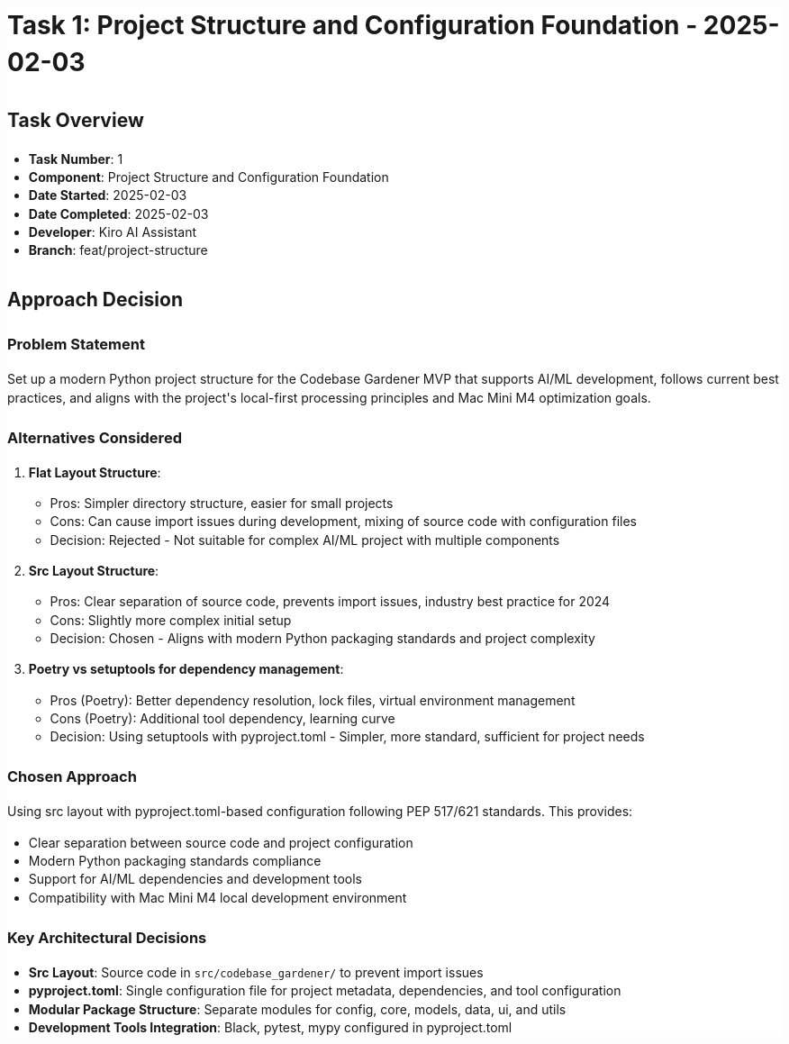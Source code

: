 # Task 1: Project Structure and Configuration Foundation - 2025-02-03

## Task Overview
- **Task Number**: 1
- **Component**: Project Structure and Configuration Foundation
- **Date Started**: 2025-02-03
- **Date Completed**: 2025-02-03
- **Developer**: Kiro AI Assistant
- **Branch**: feat/project-structure

## Approach Decision

### Problem Statement
Set up a modern Python project structure for the Codebase Gardener MVP that supports AI/ML development, follows current best practices, and aligns with the project's local-first processing principles and Mac Mini M4 optimization goals.

### Alternatives Considered
1. **Flat Layout Structure**:
   - Pros: Simpler directory structure, easier for small projects
   - Cons: Can cause import issues during development, mixing of source code with configuration files
   - Decision: Rejected - Not suitable for complex AI/ML project with multiple components

2. **Src Layout Structure**:
   - Pros: Clear separation of source code, prevents import issues, industry best practice for 2024
   - Cons: Slightly more complex initial setup
   - Decision: Chosen - Aligns with modern Python packaging standards and project complexity

3. **Poetry vs setuptools for dependency management**:
   - Pros (Poetry): Better dependency resolution, lock files, virtual environment management
   - Cons (Poetry): Additional tool dependency, learning curve
   - Decision: Using setuptools with pyproject.toml - Simpler, more standard, sufficient for project needs

### Chosen Approach
Using src layout with pyproject.toml-based configuration following PEP 517/621 standards. This provides:
- Clear separation between source code and project configuration
- Modern Python packaging standards compliance
- Support for AI/ML dependencies and development tools
- Compatibility with Mac Mini M4 local development environment

### Key Architectural Decisions
- **Src Layout**: Source code in `src/codebase_gardener/` to prevent import issues
- **pyproject.toml**: Single configuration file for project metadata, dependencies, and tool configuration
- **Modular Package Structure**: Separate modules for config, core, models, data, ui, and utils
- **Development Tools Integration**: Black, pytest, mypy configured in pyproject.toml
